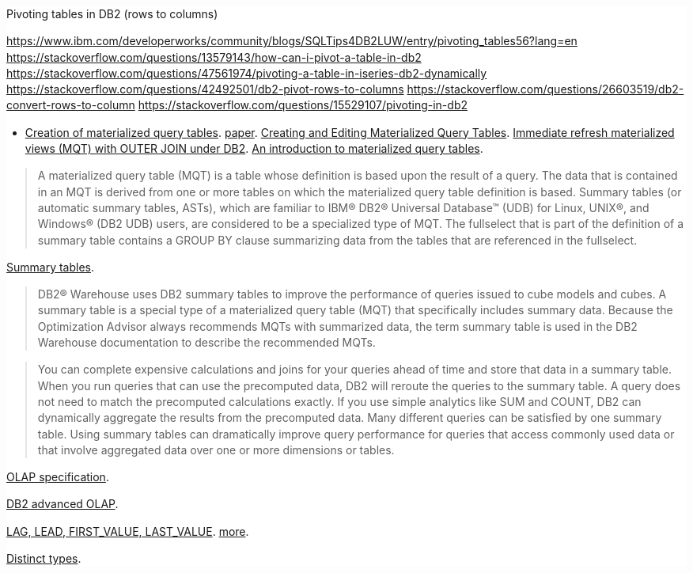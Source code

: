 Pivoting tables in DB2 (rows to columns)

https://www.ibm.com/developerworks/community/blogs/SQLTips4DB2LUW/entry/pivoting_tables56?lang=en
https://stackoverflow.com/questions/13579143/how-can-i-pivot-a-table-in-db2
https://stackoverflow.com/questions/47561974/pivoting-a-table-in-iseries-db2-dynamically
https://stackoverflow.com/questions/42492501/db2-pivot-rows-to-columns
https://stackoverflow.com/questions/26603519/db2-convert-rows-to-column
https://stackoverflow.com/questions/15529107/pivoting-in-db2

- [Creation of materialized query tables](https://www.ibm.com/support/knowledgecenter/en/SSEPEK_11.0.0/intro/src/tpc/db2z_creationofmqts.html). [paper](https://www.researchgate.net/publication/221210992_Recommending_Materialized_Views_and_Indexes_with_IBM_DB2_Design_Advisor). [Creating and Editing Materialized Query Tables](https://www.ibm.com/support/knowledgecenter/en/SSEPEK_11.0.0/intro/src/tpc/db2z_creationofmqts.html). [Immediate refresh materialized views (MQT) with OUTER JOIN under DB2](https://dba.stackexchange.com/questions/39548/immediate-refresh-materialized-views-mqt-with-outer-join-under-db2). [An introduction to materialized query tables](https://www.ibm.com/developerworks/data/library/techarticle/dm-0509melnyk/index.html).

> A materialized query table (MQT) is a table whose definition is based upon the result of a query. The data that is contained in an MQT is derived from one or more tables on which the materialized query table definition is based. Summary tables (or automatic summary tables, ASTs), which are familiar to IBM® DB2® Universal Database™ (UDB) for Linux, UNIX®, and Windows® (DB2 UDB) users, are considered to be a specialized type of MQT. The fullselect that is part of the definition of a summary table contains a GROUP BY clause summarizing data from the tables that are referenced in the fullselect.

[Summary tables](https://www.ibm.com/support/knowledgecenter/en/SSEPGG_10.5.0/com.ibm.dwe.cubeserv.doc/topics/coptsummarytbl.html).

> DB2® Warehouse uses DB2 summary tables to improve the performance of queries issued to cube models and cubes. A summary table is a special type of a materialized query table (MQT) that specifically includes summary data.
Because the Optimization Advisor always recommends MQTs with summarized data, the term summary table is used in the DB2 Warehouse documentation to describe the recommended MQTs.

> You can complete expensive calculations and joins for your queries ahead of time and store that data in a summary table. When you run queries that can use the precomputed data, DB2 will reroute the queries to the summary table. A query does not need to match the precomputed calculations exactly. If you use simple analytics like SUM and COUNT, DB2 can dynamically aggregate the results from the precomputed data. Many different queries can be satisfied by one summary table. Using summary tables can dramatically improve query performance for queries that access commonly used data or that involve aggregated data over one or more dimensions or tables.

[OLAP specification](https://www.ibm.com/support/knowledgecenter/en/SSEPEK_11.0.0/sqlref/src/tpc/db2z_olapspecification.html).

[DB2 advanced OLAP](http://www.omniuser.org/downloads/omni201806JimDentonDb2foriAdvOLAPFunctions.pdf).

[LAG, LEAD, FIRST_VALUE, LAST_VALUE](https://www.ibm.com/developerworks/community/blogs/dbtrue/entry/lag_lead_first_value_last_value_totally_new_in_db21?lang=en). [more](https://www.itjungle.com/2016/07/12/fhg071216-story03/).

[Distinct types](https://www.ibm.com/support/knowledgecenter/en/SSEPEK_10.0.0/sqlref/src/tpc/db2z_distincttypessql.html).

